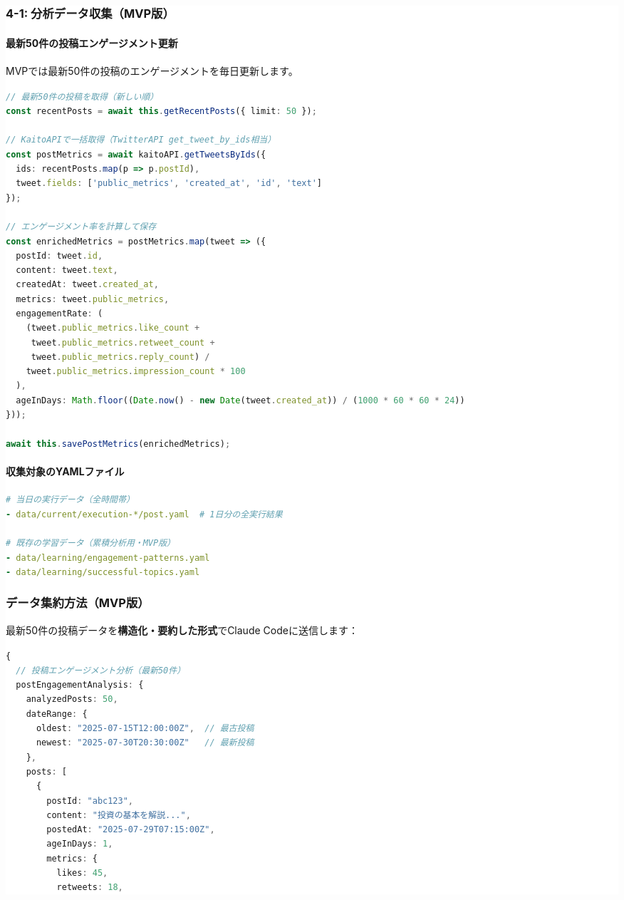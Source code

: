 ### 4-1: 分析データ収集（MVP版）

#### 最新50件の投稿エンゲージメント更新
MVPでは最新50件の投稿のエンゲージメントを毎日更新します。

```typescript
// 最新50件の投稿を取得（新しい順）
const recentPosts = await this.getRecentPosts({ limit: 50 });

// KaitoAPIで一括取得（TwitterAPI get_tweet_by_ids相当）
const postMetrics = await kaitoAPI.getTweetsByIds({
  ids: recentPosts.map(p => p.postId),
  tweet.fields: ['public_metrics', 'created_at', 'id', 'text']
});

// エンゲージメント率を計算して保存
const enrichedMetrics = postMetrics.map(tweet => ({
  postId: tweet.id,
  content: tweet.text,
  createdAt: tweet.created_at,
  metrics: tweet.public_metrics,
  engagementRate: (
    (tweet.public_metrics.like_count + 
     tweet.public_metrics.retweet_count + 
     tweet.public_metrics.reply_count) / 
    tweet.public_metrics.impression_count * 100
  ),
  ageInDays: Math.floor((Date.now() - new Date(tweet.created_at)) / (1000 * 60 * 60 * 24))
}));

await this.savePostMetrics(enrichedMetrics);
```

#### 収集対象のYAMLファイル
```yaml
# 当日の実行データ（全時間帯）
- data/current/execution-*/post.yaml  # 1日分の全実行結果

# 既存の学習データ（累積分析用・MVP版）
- data/learning/engagement-patterns.yaml
- data/learning/successful-topics.yaml
```

### データ集約方法（MVP版）

最新50件の投稿データを**構造化・要約した形式**でClaude Codeに送信します：

```typescript
{
  // 投稿エンゲージメント分析（最新50件）
  postEngagementAnalysis: {
    analyzedPosts: 50,
    dateRange: {
      oldest: "2025-07-15T12:00:00Z",  // 最古投稿
      newest: "2025-07-30T20:30:00Z"   // 最新投稿
    },
    posts: [
      {
        postId: "abc123",
        content: "投資の基本を解説...",
        postedAt: "2025-07-29T07:15:00Z",
        ageInDays: 1,
        metrics: {
          likes: 45,
          retweets: 18,
```